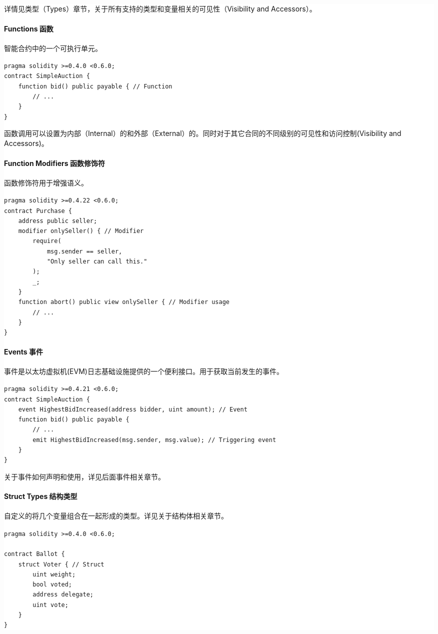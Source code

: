 详情见类型（Types）章节，关于所有支持的类型和变量相关的可见性（Visibility and Accessors）。

#### Functions 函数

智能合约中的一个可执行单元。

    pragma solidity >=0.4.0 <0.6.0;
    contract SimpleAuction {
        function bid() public payable { // Function
            // ...
        }
    }

函数调用可以设置为内部（Internal）的和外部（External）的。同时对于其它合同的不同级别的可见性和访问控制(Visibility and Accessors)。

#### Function Modifiers 函数修饰符

函数修饰符用于增强语义。

    pragma solidity >=0.4.22 <0.6.0;
    contract Purchase {
        address public seller;
        modifier onlySeller() { // Modifier
            require(
                msg.sender == seller,
                "Only seller can call this."
            );
            _;
        }
        function abort() public view onlySeller { // Modifier usage
            // ...
        }
    }

#### Events 事件

事件是以太坊虚拟机(EVM)日志基础设施提供的一个便利接口。用于获取当前发生的事件。

    pragma solidity >=0.4.21 <0.6.0;
    contract SimpleAuction {
        event HighestBidIncreased(address bidder, uint amount); // Event
        function bid() public payable {
            // ...
            emit HighestBidIncreased(msg.sender, msg.value); // Triggering event
        }
    }

关于事件如何声明和使用，详见后面事件相关章节。

#### Struct Types 结构类型

自定义的将几个变量组合在一起形成的类型。详见关于结构体相关章节。

    pragma solidity >=0.4.0 <0.6.0;

    contract Ballot {
        struct Voter { // Struct
            uint weight;
            bool voted;
            address delegate;
            uint vote;
        }
    }

